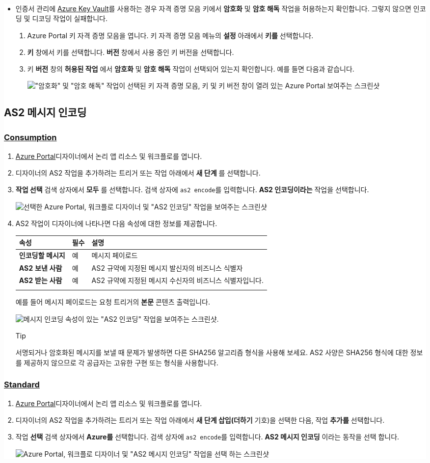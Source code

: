 * 인증서 관리에 [Azure Key Vault](../key-vault/general/overview.md)를 사용하는 경우 자격 증명 모음 키에서 **암호화** 및 **암호 해독** 작업을 허용하는지 확인합니다. 그렇지 않으면 인코딩 및 디코딩 작업이 실패합니다.

  1. Azure Portal 키 자격 증명 모음을 엽니다. 키 자격 증명 모음 메뉴의 **설정** 아래에서 **키를** 선택합니다.

  1. **키** 창에서 키를 선택합니다. **버전** 창에서 사용 중인 키 버전을 선택합니다.

  1. 키 **버전** 창의 **허용된 작업** 에서 **암호화** 및 **암호 해독** 작업이 선택되어 있는지 확인합니다. 예를 들면 다음과 같습니다.

     !["암호화" 및 "암호 해독" 작업이 선택된 키 자격 증명 모음, 키 및 키 버전 창이 열려 있는 Azure Portal 보여주는 스크린샷](media/logic-apps-enterprise-integration-as2/key-vault-permitted-operations.png)

<a name="encode"></a>

## <a name="encode-as2-messages"></a>AS2 메시지 인코딩

### <a name="consumption"></a>[Consumption](#tab/consumption)

1. [Azure Portal](https://portal.azure.com)디자이너에서 논리 앱 리소스 및 워크플로를 엽니다.

1. 디자이너의 AS2 작업을 추가하려는 트리거 또는 작업 아래에서 **새 단계** 를 선택합니다.

1. **작업 선택** 검색 상자에서 **모두** 를 선택합니다. 검색 상자에 `as2 encode`를 입력합니다. **AS2 인코딩이라는** 작업을 선택합니다.

   ![선택한 Azure Portal, 워크플로 디자이너 및 "AS2 인코딩" 작업을 보여주는 스크린샷](./media/logic-apps-enterprise-integration-as2/select-as2-encode.png)

1. AS2 작업이 디자이너에 나타나면 다음 속성에 대한 정보를 제공합니다.

   | 속성 | 필수 | 설명 |
   |----------|----------|-------------|
   | **인코딩할 메시지** | 예 | 메시지 페이로드 |
   | **AS2 보낸 사람** | 예 | AS2 규약에 지정된 메시지 발신자의 비즈니스 식별자 |
   | **AS2 받는 사람** | 예 | AS2 규약에 지정된 메시지 수신자의 비즈니스 식별자입니다. |
   ||||

   예를 들어 메시지 페이로드는 요청 트리거의 **본문** 콘텐츠 출력입니다.

   ![메시지 인코딩 속성이 있는 "AS2 인코딩" 작업을 보여주는 스크린샷.](./media/logic-apps-enterprise-integration-as2/as2-message-encode-details.png)

   > [!TIP]
   > 서명되거나 암호화된 메시지를 보낼 때 문제가 발생하면 다른 SHA256 알고리즘 형식을 사용해 보세요. AS2 사양은 SHA256 형식에 대한 정보를 제공하지 않으므로 각 공급자는 고유한 구현 또는 형식을 사용합니다.

### <a name="standard"></a>[Standard](#tab/standard)

1. [Azure Portal](https://portal.azure.com)디자이너에서 논리 앱 리소스 및 워크플로를 엽니다.

1. 디자이너의 AS2 작업을 추가하려는 트리거 또는 작업 아래에서 **새 단계 삽입(더하기** 기호)을 선택한 다음, 작업 **추가를** 선택합니다.

1. 작업 **선택** 검색 상자에서 **Azure를** 선택합니다. 검색 상자에 `as2 encode`를 입력합니다. **AS2 메시지 인코딩** 이라는 동작을 선택 합니다.

   ![Azure Portal, 워크플로 디자이너 및 "AS2 메시지 인코딩" 작업을 선택 하는 스크린샷](./media/logic-apps-enterprise-integration-as2/select-encode-as2-message.png)

